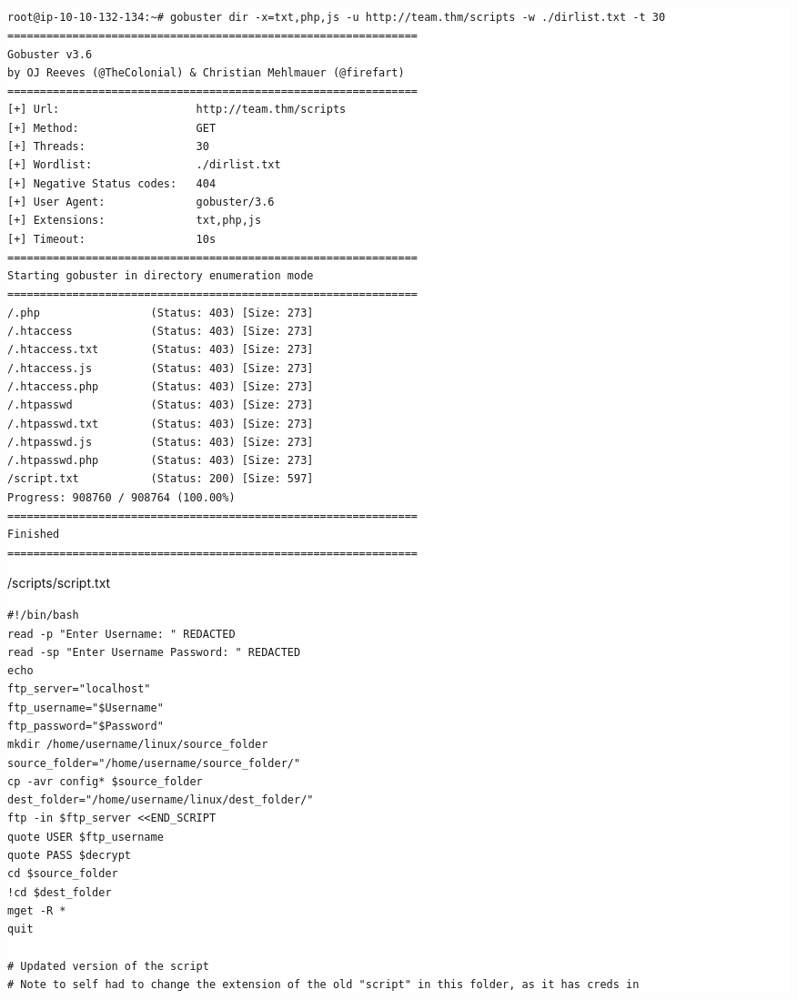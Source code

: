 ```shell
root@ip-10-10-132-134:~# gobuster dir -x=txt,php,js -u http://team.thm/scripts -w ./dirlist.txt -t 30
===============================================================
Gobuster v3.6
by OJ Reeves (@TheColonial) & Christian Mehlmauer (@firefart)
===============================================================
[+] Url:                     http://team.thm/scripts
[+] Method:                  GET
[+] Threads:                 30
[+] Wordlist:                ./dirlist.txt
[+] Negative Status codes:   404
[+] User Agent:              gobuster/3.6
[+] Extensions:              txt,php,js
[+] Timeout:                 10s
===============================================================
Starting gobuster in directory enumeration mode
===============================================================
/.php                 (Status: 403) [Size: 273]
/.htaccess            (Status: 403) [Size: 273]
/.htaccess.txt        (Status: 403) [Size: 273]
/.htaccess.js         (Status: 403) [Size: 273]
/.htaccess.php        (Status: 403) [Size: 273]
/.htpasswd            (Status: 403) [Size: 273]
/.htpasswd.txt        (Status: 403) [Size: 273]
/.htpasswd.js         (Status: 403) [Size: 273]
/.htpasswd.php        (Status: 403) [Size: 273]
/script.txt           (Status: 200) [Size: 597]
Progress: 908760 / 908764 (100.00%)
===============================================================
Finished
===============================================================
```

/scripts/script.txt

```shell
#!/bin/bash
read -p "Enter Username: " REDACTED
read -sp "Enter Username Password: " REDACTED
echo
ftp_server="localhost"
ftp_username="$Username"
ftp_password="$Password"
mkdir /home/username/linux/source_folder
source_folder="/home/username/source_folder/"
cp -avr config* $source_folder
dest_folder="/home/username/linux/dest_folder/"
ftp -in $ftp_server <<END_SCRIPT
quote USER $ftp_username
quote PASS $decrypt
cd $source_folder
!cd $dest_folder
mget -R *
quit

# Updated version of the script
# Note to self had to change the extension of the old "script" in this folder, as it has creds in
```
